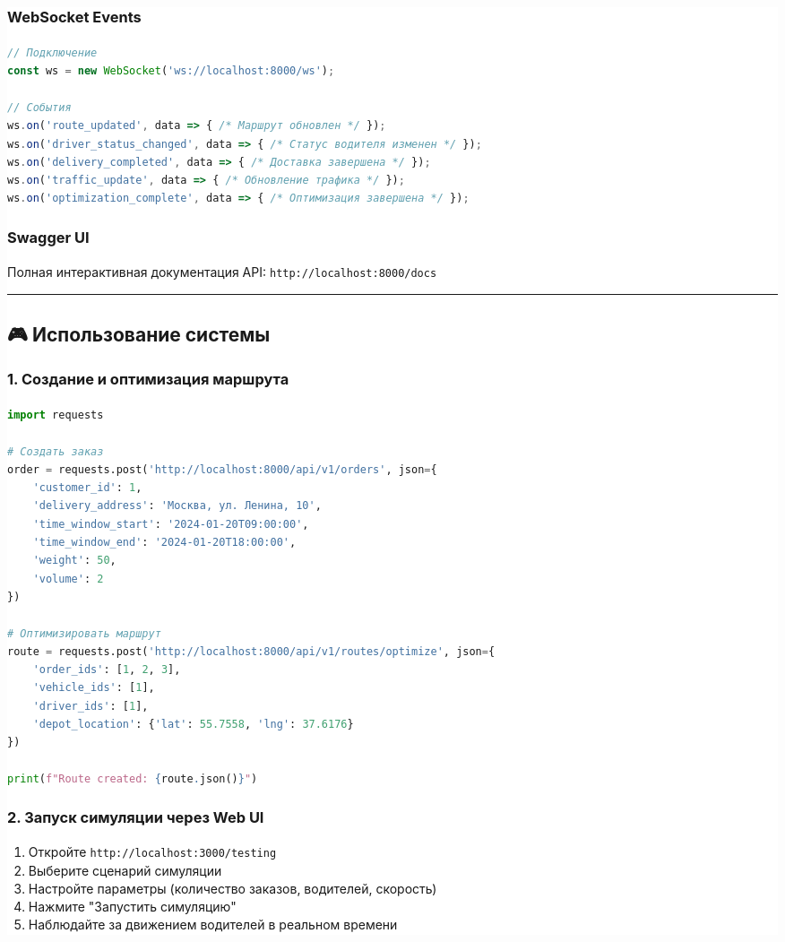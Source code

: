 ### WebSocket Events

```javascript
// Подключение
const ws = new WebSocket('ws://localhost:8000/ws');

// События
ws.on('route_updated', data => { /* Маршрут обновлен */ });
ws.on('driver_status_changed', data => { /* Статус водителя изменен */ });
ws.on('delivery_completed', data => { /* Доставка завершена */ });
ws.on('traffic_update', data => { /* Обновление трафика */ });
ws.on('optimization_complete', data => { /* Оптимизация завершена */ });
```

### Swagger UI
Полная интерактивная документация API: `http://localhost:8000/docs`

---

## 🎮 Использование системы

### 1. Создание и оптимизация маршрута

```python
import requests

# Создать заказ
order = requests.post('http://localhost:8000/api/v1/orders', json={
    'customer_id': 1,
    'delivery_address': 'Москва, ул. Ленина, 10',
    'time_window_start': '2024-01-20T09:00:00',
    'time_window_end': '2024-01-20T18:00:00',
    'weight': 50,
    'volume': 2
})

# Оптимизировать маршрут
route = requests.post('http://localhost:8000/api/v1/routes/optimize', json={
    'order_ids': [1, 2, 3],
    'vehicle_ids': [1],
    'driver_ids': [1],
    'depot_location': {'lat': 55.7558, 'lng': 37.6176}
})

print(f"Route created: {route.json()}")
```

### 2. Запуск симуляции через Web UI

1. Откройте `http://localhost:3000/testing`
2. Выберите сценарий симуляции
3. Настройте параметры (количество заказов, водителей, скорость)
4. Нажмите "Запустить симуляцию"
5. Наблюдайте за движением водителей в реальном времени
